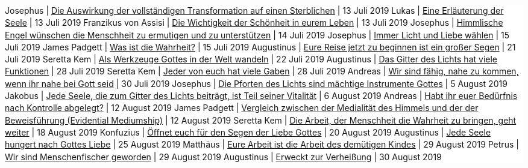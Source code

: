 Josephus | [Die Auswirkung der vollständigen Transformation auf einen Sterblichen](/aktuelle-botschaften/aktuelle-botschaften-in-reihenfolge-des-datums/aktuelle-botschaften-2019/die-auswirkung-der-vollstaendigen-transformation-auf-einen-sterblichen-af-josephus-13-juli-2019/) | 13 Juli 2019
Lukas | [Eine Erläuterung der Seele](/aktuelle-botschaften/aktuelle-botschaften-in-reihenfolge-des-datums/aktuelle-botschaften-2019/eine-erlaeuterung-der-seele-af-lukas-13-juli-2019/) | 13 Juli 2019
Franzikus von Assisi | [Die Wichtigkeit der Schönheit in eurem Leben](/aktuelle-botschaften/aktuelle-botschaften-in-reihenfolge-des-datums/aktuelle-botschaften-2019/die-wichtigkeit-der-schoenheit-in-eurem-leben-af-franzikus-von-assisi-13-juli-2019/) | 13 Juli 2019
Josephus | [Himmlische Engel wünschen die Menschheit zu ermutigen und zu unterstützen](/aktuelle-botschaften/aktuelle-botschaften-in-reihenfolge-des-datums/aktuelle-botschaften-2019/himmlische-engel-wuenschen-die-menschheit-zu-ermutigen-und-zu-unterstuetzen-af-josephus-14-juli-2019/) | 14 Juli 2019
Josephus | [Immer Licht und Liebe wählen](/aktuelle-botschaften/aktuelle-botschaften-in-reihenfolge-des-datums/aktuelle-botschaften-2019/immer-licht-und-liebe-waehlen-af-josephus-15-juli-2019/) | 15 Juli 2019
James Padgett | [Was ist die Wahrheit?](/aktuelle-botschaften/aktuelle-botschaften-in-reihenfolge-des-datums/aktuelle-botschaften-2019/was-ist-die-wahrheit-af-james-padgett-15-juli-2019/) | 15 Juli 2019
Augustinus | [Eure Reise jetzt zu beginnen ist ein großer Segen](/aktuelle-botschaften/aktuelle-botschaften-in-reihenfolge-des-datums/aktuelle-botschaften-2019/eure-reise-jetzt-zu-beginnen-ist-ein-grosser-segen-af-augustinus-21-juli-2019/) | 21 Juli 2019
Seretta Kem | [Als Werkzeuge Gottes in der Welt wandeln](/aktuelle-botschaften/aktuelle-botschaften-in-reihenfolge-des-datums/aktuelle-botschaften-2019/als-werkzeuge-gottes-in-der-welt-wandeln-af-seretta-kem-22-juli-2019/) | 22 Juli 2019
Augustinus | [Das Gitter des Lichts hat viele Funktionen](/aktuelle-botschaften/aktuelle-botschaften-in-reihenfolge-des-datums/aktuelle-botschaften-2019/das-gitter-des-lichts-hat-viele-funktionen-af-augustinus-28-juli-2019/) | 28 Juli 2019
Seretta Kem | [Jeder von euch hat viele Gaben](/aktuelle-botschaften/aktuelle-botschaften-in-reihenfolge-des-datums/aktuelle-botschaften-2019/jeder-von-euch-hat-viele-gaben-af-seretta-kem-28-juli-2019/) | 28 Juli 2019
Andreas | [Wir sind fähig, nahe zu kommen, wenn ihr nahe bei Gott seid](/aktuelle-botschaften/aktuelle-botschaften-in-reihenfolge-des-datums/aktuelle-botschaften-2019/wir-sind-faehig-nahe-zu-kommen-wenn-ihr-nahe-bei-gott-seid-af-andreas-30-juli-2019/) | 30 Juli 2019
Josephus | [Die Pforten des Lichts sind mächtige Instrumente Gottes](/aktuelle-botschaften/aktuelle-botschaften-in-reihenfolge-des-datums/aktuelle-botschaften-2019/die-pforten-des-lichts-sind-maechtige-instrumente-gottes-af-josephus-5-august-2019/) | 5 August 2019
Jakobus | [Jede Seele, die zum Gitter des Lichts beiträgt, ist Teil seiner Vitalität](/aktuelle-botschaften/aktuelle-botschaften-in-reihenfolge-des-datums/aktuelle-botschaften-2019/jede-seele-die-zum-gitter-des-lichts-beitraegt-ist-teil-seiner-vitalitaet-af-jakobus-6-august-2019/) | 6 August 2019
Andreas | [Habt ihr euer Bedürfnis nach Kontrolle abgelegt?](/aktuelle-botschaften/aktuelle-botschaften-in-reihenfolge-des-datums/aktuelle-botschaften-2019/habt-ihr-euer-beduerfnis-nach-kontrolle-abgelegt-af-andreas-12-august-2019/) | 12 August 2019
James Padgett | [Vergleich zwischen der Medialität des Himmels und der der Beweisführung (Evidential Mediumship)](/aktuelle-botschaften/aktuelle-botschaften-in-reihenfolge-des-datums/aktuelle-botschaften-2019/vergleich-zwischen-der-medialitaet-des-himmels-und-der-der-beweisfuehrung-evidential-mediumship-af-james-padgett-12-august-2019/) | 12 August 2019
Seretta Kem | [Die Arbeit, der Menschheit die Wahrheit zu bringen, geht weiter](/aktuelle-botschaften/aktuelle-botschaften-in-reihenfolge-des-datums/aktuelle-botschaften-2019/die-arbeit-der-menschheit-die-wahrheit-zu-bringen-geht-weiter-af-seretta-kem-18-august-2019/) | 18 August 2019
Konfuzius | [Öffnet euch für den Segen der Liebe Gottes](/aktuelle-botschaften/aktuelle-botschaften-in-reihenfolge-des-datums/aktuelle-botschaften-2019/oeffnet-euch-fuer-den-segen-der-liebe-gottes-af-konfuzius-20-august-2019/) | 20 August 2019
Augustinus | [Jede Seele hungert nach Gottes Liebe](/aktuelle-botschaften/aktuelle-botschaften-in-reihenfolge-des-datums/aktuelle-botschaften-2019/jede-seele-hungert-nach-gottes-liebe-af-augustinus-25-august-2019/) | 25 August 2019
Matthäus | [Eure Arbeit ist die Arbeit des demütigen Kindes](/aktuelle-botschaften/aktuelle-botschaften-in-reihenfolge-des-datums/aktuelle-botschaften-2019/eure-arbeit-ist-die-arbeit-des-demuetigen-kindes-af-matthaeus-29-august-2019/) | 29 August 2019
Petrus | [Wir sind Menschenfischer geworden](/aktuelle-botschaften/aktuelle-botschaften-in-reihenfolge-des-datums/aktuelle-botschaften-2019/wir-sind-menschenfischer-geworden-af-petrus-29-august-2019/) | 29 August 2019
Augustinus | [Erweckt zur Verheißung](/aktuelle-botschaften/aktuelle-botschaften-in-reihenfolge-des-datums/aktuelle-botschaften-2019/erweckt-zur-verheissung-af-augustinus-30-august-2019/) | 30 August 2019